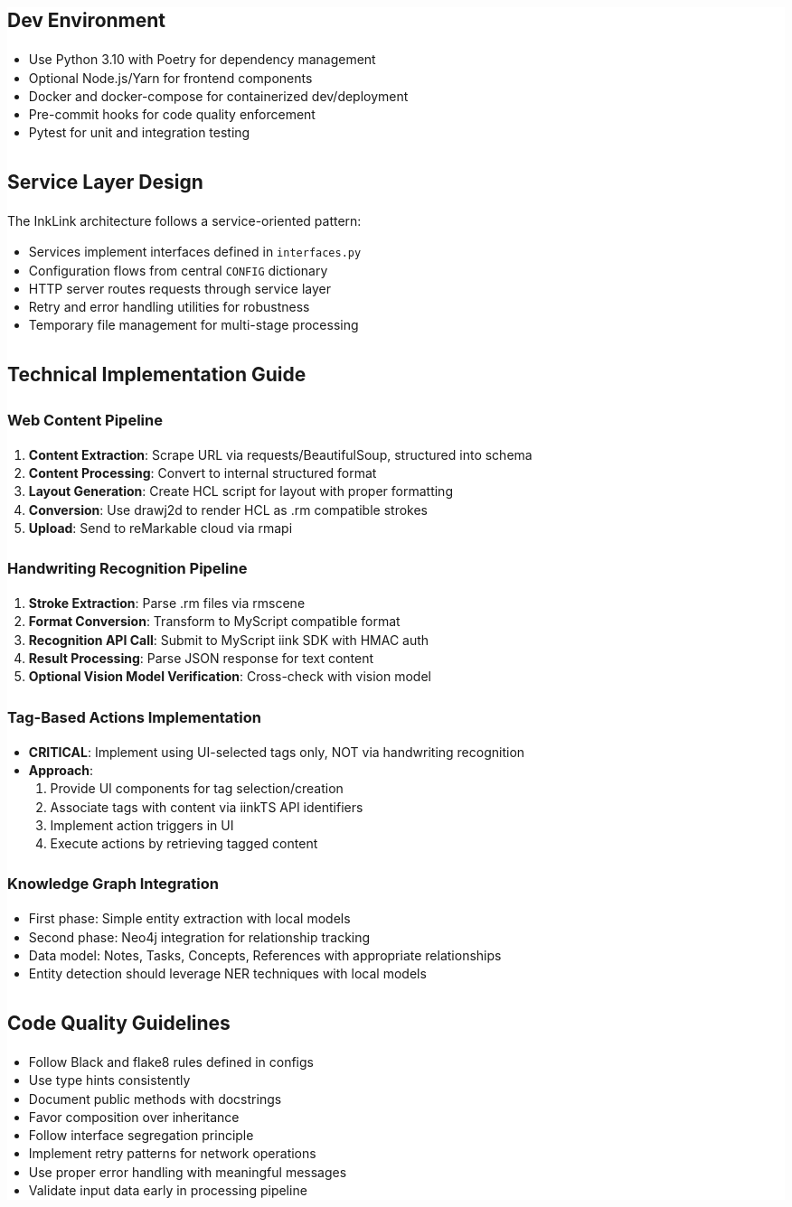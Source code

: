 ## Dev Environment
- Use Python 3.10 with Poetry for dependency management
- Optional Node.js/Yarn for frontend components
- Docker and docker-compose for containerized dev/deployment
- Pre-commit hooks for code quality enforcement
- Pytest for unit and integration testing

## Service Layer Design
The InkLink architecture follows a service-oriented pattern:
- Services implement interfaces defined in `interfaces.py`
- Configuration flows from central `CONFIG` dictionary
- HTTP server routes requests through service layer
- Retry and error handling utilities for robustness
- Temporary file management for multi-stage processing

## Technical Implementation Guide

### Web Content Pipeline
1. **Content Extraction**: Scrape URL via requests/BeautifulSoup, structured into schema
2. **Content Processing**: Convert to internal structured format
3. **Layout Generation**: Create HCL script for layout with proper formatting
4. **Conversion**: Use drawj2d to render HCL as .rm compatible strokes
5. **Upload**: Send to reMarkable cloud via rmapi

### Handwriting Recognition Pipeline
1. **Stroke Extraction**: Parse .rm files via rmscene
2. **Format Conversion**: Transform to MyScript compatible format
3. **Recognition API Call**: Submit to MyScript iink SDK with HMAC auth
4. **Result Processing**: Parse JSON response for text content
5. **Optional Vision Model Verification**: Cross-check with vision model

### Tag-Based Actions Implementation
- **CRITICAL**: Implement using UI-selected tags only, NOT via handwriting recognition
- **Approach**:
  1. Provide UI components for tag selection/creation
  2. Associate tags with content via iinkTS API identifiers
  3. Implement action triggers in UI
  4. Execute actions by retrieving tagged content

### Knowledge Graph Integration
- First phase: Simple entity extraction with local models
- Second phase: Neo4j integration for relationship tracking 
- Data model: Notes, Tasks, Concepts, References with appropriate relationships
- Entity detection should leverage NER techniques with local models

## Code Quality Guidelines
- Follow Black and flake8 rules defined in configs
- Use type hints consistently
- Document public methods with docstrings
- Favor composition over inheritance
- Follow interface segregation principle
- Implement retry patterns for network operations
- Use proper error handling with meaningful messages
- Validate input data early in processing pipeline
